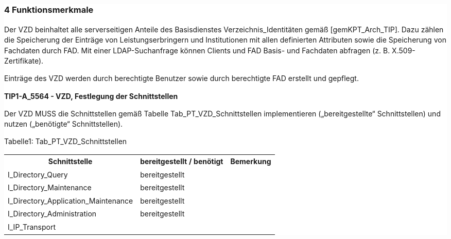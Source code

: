 ### 4 Funktionsmerkmale

Der VZD beinhaltet alle serverseitigen Anteile des Basisdienstes
Verzeichnis_Identitäten gemäß [gemKPT_Arch_TIP]. Dazu zählen die
Speicherung der Einträge von Leistungserbringern und Institutionen mit allen
definierten Attributen sowie die Speicherung von Fachdaten durch FAD. Mit einer
LDAP-Suchanfrage können Clients und FAD Basis- und Fachdaten abfragen (z. B.
X.509-Zertifikate).

Einträge des VZD werden durch berechtigte Benutzer sowie durch berechtigte FAD
erstellt und gepflegt.

**TIP1-A_5564 - VZD, Festlegung der Schnittstellen**

Der VZD MUSS die Schnittstellen gemäß Tabelle Tab_PT_VZD_Schnittstellen
implementieren („bereitgestellte“ Schnittstellen) und nutzen
(„benötigte“ Schnittstellen).

Tabelle1: Tab_PT_VZD_Schnittstellen

<table><tr><th>
Schnittstelle

</th><th>
bereitgestellt / benötigt

</th><th>
Bemerkung

</th></tr><tr><td>
I_Directory_Query

</td><td>
bereitgestellt

</td><td>
</td></tr><tr><td>
I_Directory_Maintenance

</td><td>
bereitgestellt

</td><td>
</td></tr><tr><td>
I_Directory_Application_Maintenance

</td><td>
bereitgestellt

</td><td>
</td></tr><tr><td>
I_Directory_Administration

</td><td>
bereitgestellt

</td></tr><tr><td>
I_IP_Transport
